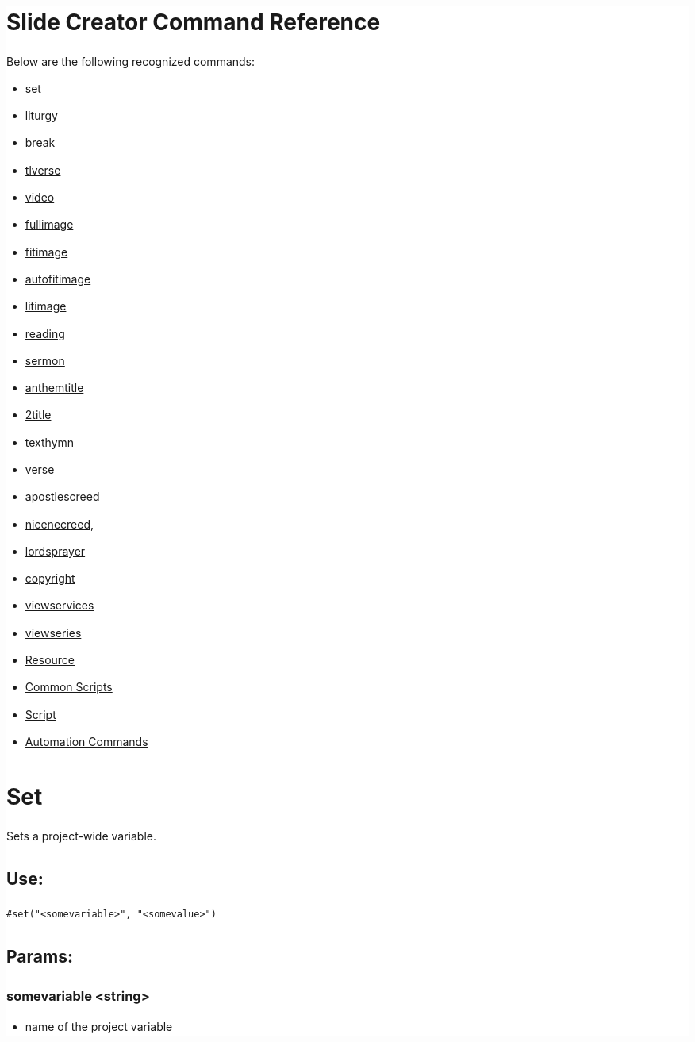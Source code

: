# Slide Creator Command Reference

Below are the following recognized commands:


- [set](#set)

- [liturgy](#liturgy)
- [break](#break)

- [tlverse](#titled-liturgy-verse)

- [video](#video)
- [fullimage](#full-image)
- [fitimage](#fit-image)
- [autofitimage](#auto-fit-image)
- [litimage](#liturgy-image)



- [reading](#reading)
- [sermon](#sermon)
- [anthemtitle](#anthem-title)
- [2title](#two-line-title)

- [texthymn](#text-hymn)
- [verse](#verse)


- [apostlescreed](#apostles-creed)
- [nicenecreed,](#nicene-creed)
- [lordsprayer](#lords-prayer)
- [copyright](#copyright)
- [viewservices](#view-services)
- [viewseries](#view-series)

- [Resource](#resource)
- [Common Scripts](#common-scripts)
- [Script](#script)

- [Automation Commands](#automation-commands)

# Set

Sets a project-wide variable.

## Use:

    #set("<somevariable>", "<somevalue>")

## Params:

### somevariable \<string>
- name of the project variable
